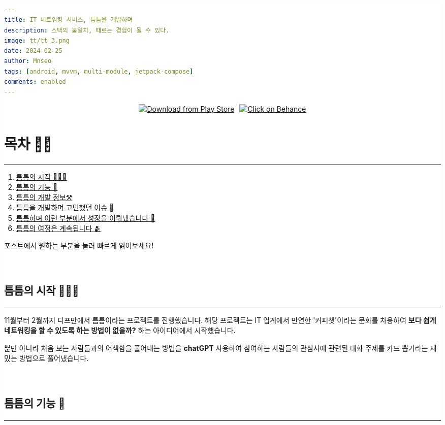 ```yaml
---
title: IT 네트워킹 서비스, 틈틈을 개발하며
description: 스택의 불일치, 때로는 경험이 될 수 있다.
image: tt/tt_3.png
date: 2024-02-25
author: Mnseo
tags: [android, mvvm, multi-module, jetpack-compose]
comments: enabled
---
```


<div style="display: flex; align-items: center; justify-content: center;">
  <a href="https://play.google.com/store/apps/details?id=com.teumteum.teumteum&pcampaignid=web_share">
    <img src="https://img.shields.io/badge/playstore-download-brightgreen?style=social&logo=googleplay&color=36B2FF" alt="Download from Play Store">
  </a>
  <a href="https://www.behance.net/gallery/191510163/%08TEUMTEUM-IT-Career-Growth-Networking-Service" style="margin-left: 10px;">
    <img src="https://img.shields.io/badge/behance-click-brightgreen?style=social&logo=behance&color=36B2FF" alt="Click on Behance">
  </a>
</div>



# 목차 ✍🏻
---
1. [틈틈의 시작 🏃🏻‍♀️](#틈틈의-시작-)
2. [틈틈의 기능 🤔](#틈틈의-기능-)
3. [틈틈의 개발 정보⚒️](#틈틈의-개발-정보)
4. [틈틈을 개발하며 고민했던 이슈 🤝](#틈틈을-개발하며-고민했던-이슈-)
5. [틈틈하며 이런 부분에서 성장을 이뤄냈습니다 💫](#틈틈하며-이런-부분에서-성장을-이뤄냈습니다-)
6. [틈틈의 여정은 계속됩니다 🫂](#틈틈의-여정은-계속됩니다-)

포스트에서 원하는 부분을 눌러 빠르게 읽어보세요! 

<br>


## 틈틈의 시작 🏃🏻‍♀️
---

11월부터 2월까지 디프만에서 틈틈이라는 프로젝트를 진행했습니다.
해당 프로젝트는 IT 업계에서 만연한 '커피챗'이라는 문화를 차용하여 **보다 쉽게 네트워킹을 할 수 있도록 하는 방법이 없을까?** 하는 아이디어에서 시작했습니다.

뿐만 아니라 처음 보는 사람들과의 어색함을 풀어내는 방법을 **chatGPT** 사용하여 참여하는 사람들의 관심사에 관련된 대화 주제를 카드 뽑기라는 재밌는 방법으로 풀어냈습니다. 

<br>

## 틈틈의 기능 🤔
---

